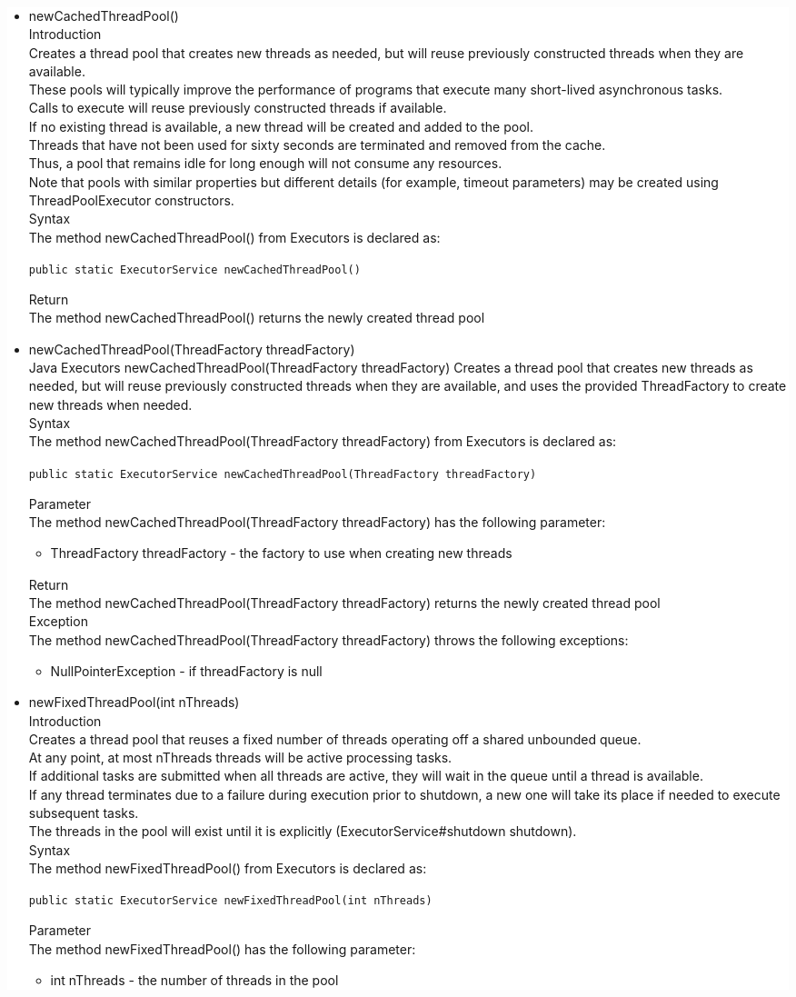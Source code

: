 + newCachedThreadPool()  
  Introduction  
  Creates a thread pool that creates new threads as needed, but will reuse previously constructed threads when they are
  available.  
  These pools will typically improve the performance of programs that execute many short-lived asynchronous tasks.  
  Calls to execute will reuse previously constructed threads if available.  
  If no existing thread is available, a new thread will be created and added to the pool.  
  Threads that have not been used for sixty seconds are terminated and removed from the cache.  
  Thus, a pool that remains idle for long enough will not consume any resources.  
  Note that pools with similar properties but different details (for example, timeout parameters) may be created
  using ThreadPoolExecutor constructors.  
  Syntax  
  The method newCachedThreadPool() from Executors is declared as:
  ```
  public static ExecutorService newCachedThreadPool()
  ```
  Return  
  The method newCachedThreadPool() returns the newly created thread pool


+ newCachedThreadPool(ThreadFactory threadFactory)  
  Java Executors newCachedThreadPool(ThreadFactory threadFactory) Creates a thread pool that creates new threads as
  needed, but will reuse previously constructed threads when they are available, and uses the provided ThreadFactory to
  create new threads when needed.  
  Syntax  
  The method newCachedThreadPool(ThreadFactory threadFactory) from Executors is declared as:
  ```
  public static ExecutorService newCachedThreadPool(ThreadFactory threadFactory)
  ```
  Parameter  
  The method newCachedThreadPool(ThreadFactory threadFactory) has the following parameter:
    + ThreadFactory threadFactory - the factory to use when creating new threads

  Return  
  The method newCachedThreadPool(ThreadFactory threadFactory) returns the newly created thread pool  
  Exception  
  The method newCachedThreadPool(ThreadFactory threadFactory) throws the following exceptions:
    + NullPointerException - if threadFactory is null


+ newFixedThreadPool(int nThreads)  
  Introduction  
  Creates a thread pool that reuses a fixed number of threads operating off a shared unbounded queue.  
  At any point, at most nThreads threads will be active processing tasks.  
  If additional tasks are submitted when all threads are active, they will wait in the queue until a thread is
  available.  
  If any thread terminates due to a failure during execution prior to shutdown, a new one will take its place if needed
  to execute subsequent tasks.  
  The threads in the pool will exist until it is explicitly (ExecutorService#shutdown shutdown).  
  Syntax  
  The method newFixedThreadPool() from Executors is declared as:
  ```
  public static ExecutorService newFixedThreadPool(int nThreads)
  ```
  Parameter  
  The method newFixedThreadPool() has the following parameter:
    + int nThreads - the number of threads in the pool

